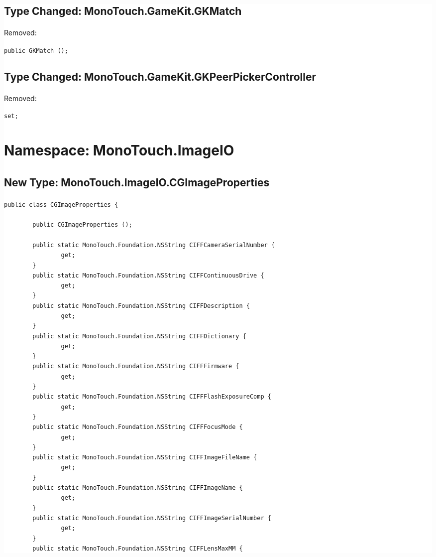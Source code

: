 
## Type Changed: MonoTouch.GameKit.GKMatch

Removed:

```
public GKMatch ();
```

 <a name="Type_Changed:_MonoTouch.GameKit.GKPeerPickerController" class="injected"></a>


## Type Changed: MonoTouch.GameKit.GKPeerPickerController

Removed:

```
set;
```

 <a name="Namespace:_MonoTouch.ImageIO" class="injected"></a>


# Namespace: MonoTouch.ImageIO

 <a name="New_Type:_MonoTouch.ImageIO.CGImageProperties" class="injected"></a>


## New Type: MonoTouch.ImageIO.CGImageProperties

```
public class CGImageProperties {
        
        public CGImageProperties ();
        
        public static MonoTouch.Foundation.NSString CIFFCameraSerialNumber {
                get;
        }
        public static MonoTouch.Foundation.NSString CIFFContinuousDrive {
                get;
        }
        public static MonoTouch.Foundation.NSString CIFFDescription {
                get;
        }
        public static MonoTouch.Foundation.NSString CIFFDictionary {
                get;
        }
        public static MonoTouch.Foundation.NSString CIFFFirmware {
                get;
        }
        public static MonoTouch.Foundation.NSString CIFFFlashExposureComp {
                get;
        }
        public static MonoTouch.Foundation.NSString CIFFFocusMode {
                get;
        }
        public static MonoTouch.Foundation.NSString CIFFImageFileName {
                get;
        }
        public static MonoTouch.Foundation.NSString CIFFImageName {
                get;
        }
        public static MonoTouch.Foundation.NSString CIFFImageSerialNumber {
                get;
        }
        public static MonoTouch.Foundation.NSString CIFFLensMaxMM {
```